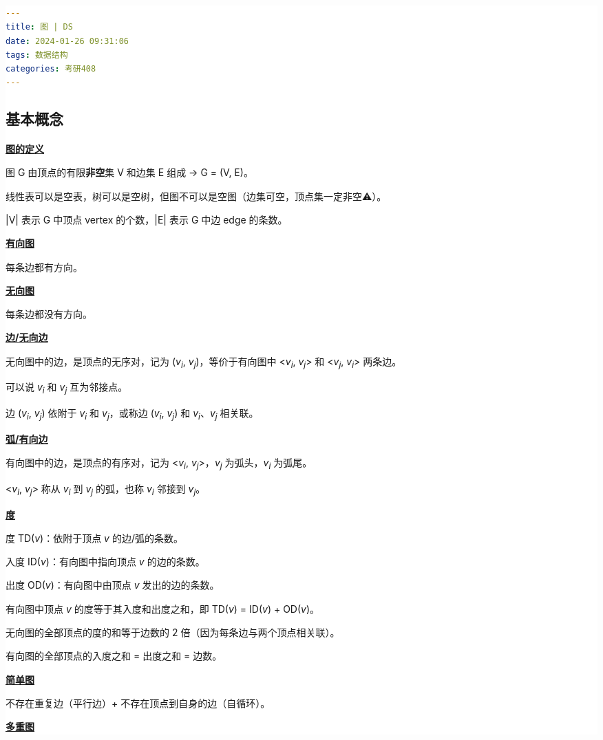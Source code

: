 ```yaml
---
title: 图 | DS
date: 2024-01-26 09:31:06
tags: 数据结构
categories: 考研408
---
```


## 基本概念

<u>**图的定义**</u>

图 G 由顶点的有限**非空**​集 V 和边集 E 组成 → G = (V, E)。

线性表可以是空表，树可以是空树，但图不可以是空图（边集可空，顶点集一定非空:warning:）。

|V| 表示 G 中顶点 vertex 的个数，|E| 表示 G 中边 edge 的条数。

<u>**有向图**</u>

每条边都有方向。

<u>**无向图**</u>

每条边都没有方向。

**<u>边/无向边</u>**

无向图中的边，是顶点的无序对，记为 ($v_i$, $v_j$)，等价于有向图中 <$v_i$, $v_j$> 和 <$v_j$, $v_i$> 两条边。

可以说 $v_i$ 和 $v_j$ 互为邻接点。

边 ($v_i$, $v_j$) 依附于 $v_i$ 和 $v_j$，或称边 ($v_i$, $v_j$) 和 $v_i$、$v_j$ 相关联。

**<u>弧/有向边</u>**

有向图中的边，是顶点的有序对，记为 <$v_i$, $v_j$>，$v_j$ 为弧头，$v_i$ 为弧尾。

<$v_i$, $v_j$> 称从 $v_i$ 到 $v_j$ 的弧，也称 $v_i$ 邻接到 $v_j$。

**<u>度</u>**

度 TD($v$)：依附于顶点 $v$ 的边/弧的条数。

入度 ID($v$)：有向图中指向顶点 $v$ 的边的条数。

出度 OD($v$)：有向图中由顶点 $v$ 发出的边的条数。

有向图中顶点 $v$ 的度等于其入度和出度之和，即 TD($v$) = ID($v$) + OD($v$)。

无向图的全部顶点的度的和等于边数的 2 倍（因为每条边与两个顶点相关联）。

有向图的全部顶点的入度之和 = 出度之和 = 边数。

<u>**简单图**</u>

不存在重复边（平行边）+ 不存在顶点到自身的边（自循环）。

**<u>多重图</u>**
